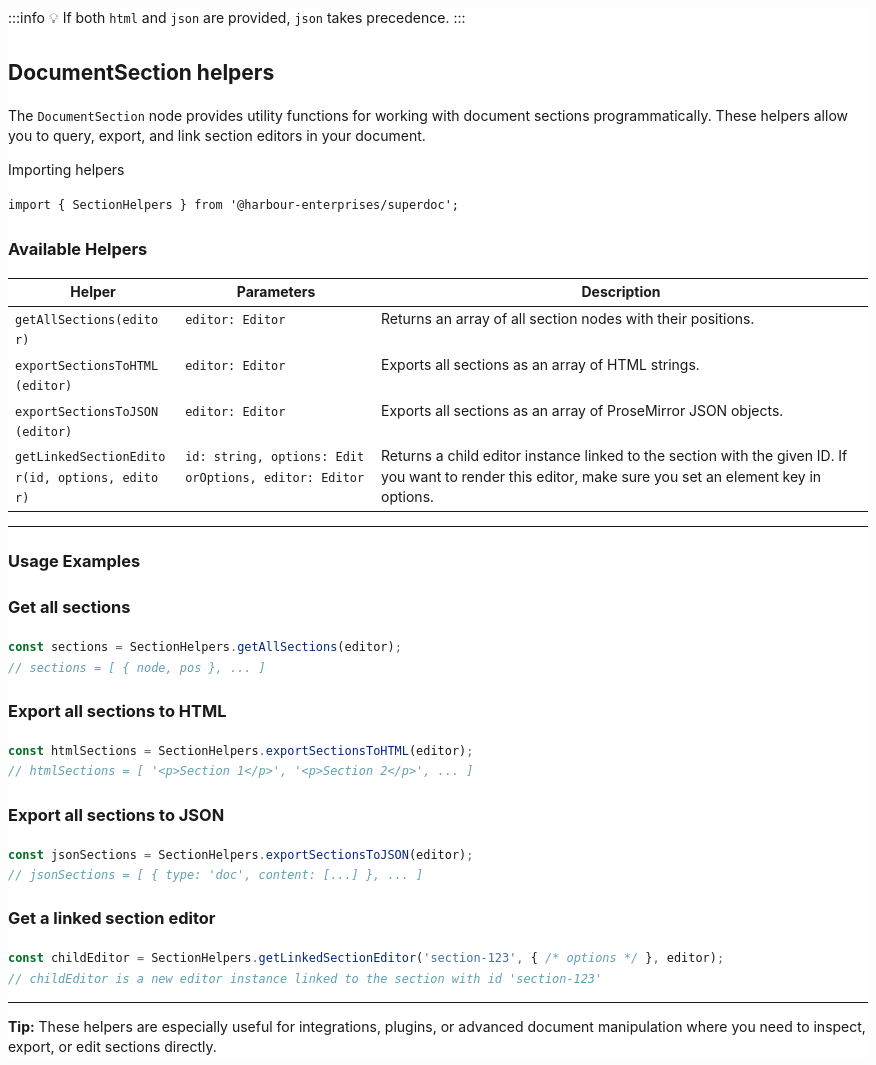 :::info :bulb: If both `html` and `json` are provided, `json` takes precedence.
:::


## DocumentSection helpers

The `DocumentSection` node provides utility functions for working with document sections programmatically. These helpers allow you to query, export, and link section editors in your document.

Importing helpers
```
import { SectionHelpers } from '@harbour-enterprises/superdoc';
```

### Available Helpers

| Helper                        | Parameters                                 | Description                                                      |
|-------------------------------|--------------------------------------------|------------------------------------------------------------------|
| `getAllSections(editor)`      | `editor: Editor`                           | Returns an array of all section nodes with their positions.      |
| `exportSectionsToHTML(editor)`| `editor: Editor`                           | Exports all sections as an array of HTML strings.                |
| `exportSectionsToJSON(editor)`| `editor: Editor`                           | Exports all sections as an array of ProseMirror JSON objects.    |
| `getLinkedSectionEditor(id, options, editor)` | `id: string, options: EditorOptions, editor: Editor` | Returns a child editor instance linked to the section with the given ID. If you want to render this editor, make sure you set an element key in options. |

---

### Usage Examples

### Get all sections
```js
const sections = SectionHelpers.getAllSections(editor);
// sections = [ { node, pos }, ... ]
```

### Export all sections to HTML
```js
const htmlSections = SectionHelpers.exportSectionsToHTML(editor);
// htmlSections = [ '<p>Section 1</p>', '<p>Section 2</p>', ... ]
```

### Export all sections to JSON
```js
const jsonSections = SectionHelpers.exportSectionsToJSON(editor);
// jsonSections = [ { type: 'doc', content: [...] }, ... ]
```

### Get a linked section editor
```js
const childEditor = SectionHelpers.getLinkedSectionEditor('section-123', { /* options */ }, editor);
// childEditor is a new editor instance linked to the section with id 'section-123'
```

---

**Tip:** These helpers are especially useful for integrations, plugins, or advanced document manipulation where you need to inspect, export, or edit sections directly.
